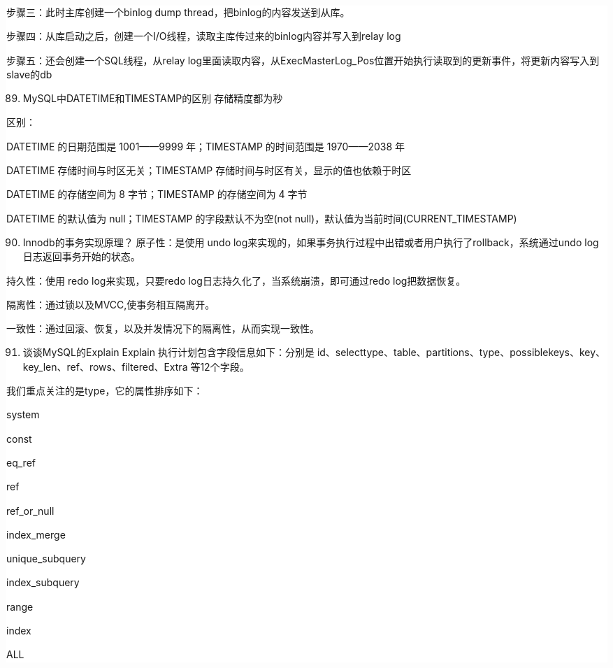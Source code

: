 步骤三：此时主库创建一个binlog dump thread，把binlog的内容发送到从库。

步骤四：从库启动之后，创建一个I/O线程，读取主库传过来的binlog内容并写入到relay log

步骤五：还会创建一个SQL线程，从relay log里面读取内容，从ExecMasterLog_Pos位置开始执行读取到的更新事件，将更新内容写入到slave的db

89. MySQL中DATETIME和TIMESTAMP的区别
存储精度都为秒

区别：

DATETIME 的日期范围是 1001——9999 年；TIMESTAMP 的时间范围是 1970——2038 年

DATETIME 存储时间与时区无关；TIMESTAMP 存储时间与时区有关，显示的值也依赖于时区

DATETIME 的存储空间为 8 字节；TIMESTAMP 的存储空间为 4 字节

DATETIME 的默认值为 null；TIMESTAMP 的字段默认不为空(not null)，默认值为当前时间(CURRENT_TIMESTAMP)

90. Innodb的事务实现原理？
原子性：是使用 undo log来实现的，如果事务执行过程中出错或者用户执行了rollback，系统通过undo log日志返回事务开始的状态。

持久性：使用 redo log来实现，只要redo log日志持久化了，当系统崩溃，即可通过redo log把数据恢复。

隔离性：通过锁以及MVCC,使事务相互隔离开。

一致性：通过回滚、恢复，以及并发情况下的隔离性，从而实现一致性。

91. 谈谈MySQL的Explain
Explain 执行计划包含字段信息如下：分别是 id、selecttype、table、partitions、type、possiblekeys、key、key_len、ref、rows、filtered、Extra 等12个字段。

我们重点关注的是type，它的属性排序如下：

system  
>
 
const
 
>
 eq_ref 
>
 
ref
  
>
 ref_or_null 
>

index_merge 
>
 unique_subquery 
>
 index_subquery 
>
 

range 
>
 index 
>
 ALL
